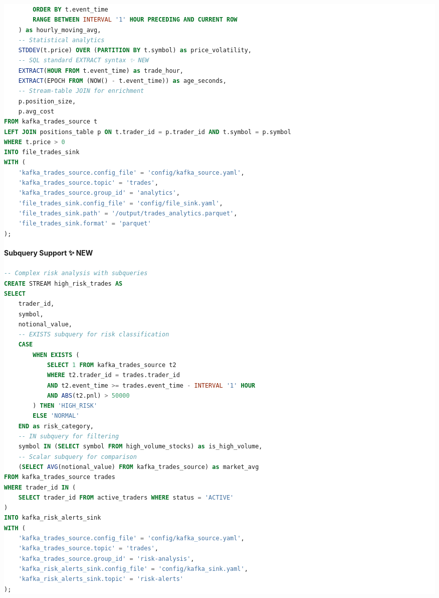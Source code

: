 ```sql
        ORDER BY t.event_time
        RANGE BETWEEN INTERVAL '1' HOUR PRECEDING AND CURRENT ROW
    ) as hourly_moving_avg,
    -- Statistical analytics
    STDDEV(t.price) OVER (PARTITION BY t.symbol) as price_volatility,
    -- SQL standard EXTRACT syntax ✨ NEW
    EXTRACT(HOUR FROM t.event_time) as trade_hour,
    EXTRACT(EPOCH FROM (NOW() - t.event_time)) as age_seconds,
    -- Stream-table JOIN for enrichment
    p.position_size,
    p.avg_cost
FROM kafka_trades_source t
LEFT JOIN positions_table p ON t.trader_id = p.trader_id AND t.symbol = p.symbol
WHERE t.price > 0
INTO file_trades_sink
WITH (
    'kafka_trades_source.config_file' = 'config/kafka_source.yaml',
    'kafka_trades_source.topic' = 'trades',
    'kafka_trades_source.group_id' = 'analytics',
    'file_trades_sink.config_file' = 'config/file_sink.yaml',
    'file_trades_sink.path' = '/output/trades_analytics.parquet',
    'file_trades_sink.format' = 'parquet'
);
```

#### Subquery Support ✨ NEW

```sql
-- Complex risk analysis with subqueries
CREATE STREAM high_risk_trades AS
SELECT
    trader_id,
    symbol,
    notional_value,
    -- EXISTS subquery for risk classification
    CASE
        WHEN EXISTS (
            SELECT 1 FROM kafka_trades_source t2
            WHERE t2.trader_id = trades.trader_id
            AND t2.event_time >= trades.event_time - INTERVAL '1' HOUR
            AND ABS(t2.pnl) > 50000
        ) THEN 'HIGH_RISK'
        ELSE 'NORMAL'
    END as risk_category,
    -- IN subquery for filtering
    symbol IN (SELECT symbol FROM high_volume_stocks) as is_high_volume,
    -- Scalar subquery for comparison
    (SELECT AVG(notional_value) FROM kafka_trades_source) as market_avg
FROM kafka_trades_source trades
WHERE trader_id IN (
    SELECT trader_id FROM active_traders WHERE status = 'ACTIVE'
)
INTO kafka_risk_alerts_sink
WITH (
    'kafka_trades_source.config_file' = 'config/kafka_source.yaml',
    'kafka_trades_source.topic' = 'trades',
    'kafka_trades_source.group_id' = 'risk-analysis',
    'kafka_risk_alerts_sink.config_file' = 'config/kafka_sink.yaml',
    'kafka_risk_alerts_sink.topic' = 'risk-alerts'
);
```
